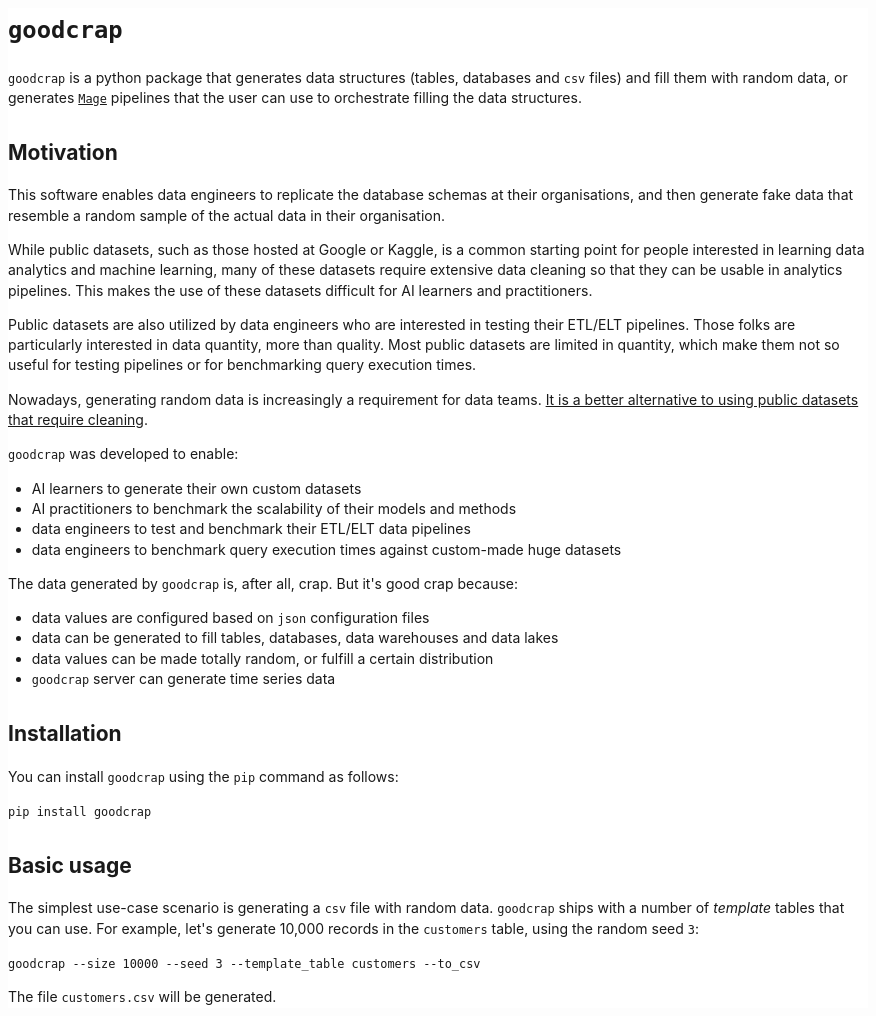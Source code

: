 # `goodcrap`

`goodcrap` is a python package that generates data structures (tables, databases and `csv` files) and fill them with random data, or generates [`Mage`](https://github.com/mage-ai/mage-ai) pipelines that the user can use to orchestrate filling the data structures.

## Motivation

This software enables data engineers to replicate the database schemas at their organisations, and then generate fake data that resemble a random sample of the actual data in their organisation.

While public datasets, such as those hosted at Google or Kaggle, is a common starting point for people interested in learning data analytics and machine learning, many of these datasets require extensive data cleaning so that they can be usable in analytics pipelines. This makes the use of these datasets difficult for AI learners and practitioners.

Public datasets are also utilized by data engineers who are interested in testing their ETL/ELT pipelines. Those folks are particularly interested in data quantity, more than quality. Most public datasets are limited in quantity, which make them not so useful for testing pipelines or for benchmarking query execution times.

Nowadays, generating random data is increasingly a requirement for data teams. [It is a better alternative to using public datasets that require cleaning](https://motherduck.com/blog/python-faker-duckdb-exploration/).

`goodcrap` was developed to enable:
- AI learners to generate their own custom datasets
- AI practitioners to benchmark the scalability of their models and methods
- data engineers to test and benchmark their ETL/ELT data pipelines
- data engineers to benchmark query execution times against custom-made huge datasets

The data generated by `goodcrap` is, after all, crap. But it's good crap because:
- data values are configured based on `json` configuration files
- data can be generated to fill tables, databases, data warehouses and data lakes
- data values can be made totally random, or fulfill a certain distribution
- `goodcrap` server can generate time series data

## Installation

You can install `goodcrap` using the `pip` command as follows:

`pip install goodcrap`

## Basic usage

The simplest use-case scenario is generating a `csv` file with random data. `goodcrap` ships with a number of *template* tables that you can use. For example, let's generate 10,000 records in the `customers` table, using the random seed `3`:

`goodcrap --size 10000 --seed 3 --template_table customers --to_csv`

The file `customers.csv` will be generated. 

